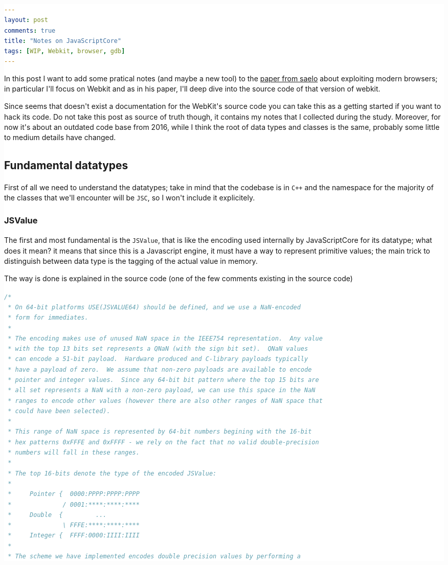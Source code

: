 ```yaml
---
layout: post
comments: true
title: "Notes on JavaScriptCore"
tags: [WIP, Webkit, browser, gdb]
---
```


In this post I want to add some pratical notes (and maybe a new tool) to the
[paper from saelo](http://phrack.com/papers/attacking_javascript_engines.html)
about exploiting modern browsers; in particular I'll focus on Webkit and as in
his paper, I'll deep dive into the source code of that version of webkit.

Since seems that doesn't exist a documentation for the WebKit's source code you
can take this as a getting started if you want to hack its code. Do not take
this post as source of truth though, it contains my notes that I collected during
the study. Moreover, for now it's about an outdated code base from 2016,
while I think the root of data types and classes is the same, probably
some little to medium details have changed.

## Fundamental datatypes

First of all we need to understand the datatypes; take in mind that the
codebase is in ``C++`` and the namespace for the majority of the classes
that we'll encounter will be ``JSC``, so I won't include it explicitely.

### JSValue

The first and most fundamental is the ``JSValue``, that is like the encoding
used internally by JavaScriptCore for its datatype; what does it mean? it means
that since this is a Javascript engine, it must have a way to represent primitive
values; the main trick to distinguish between data type is the tagging of the
actual value in memory.

The way is done is explained in the source code (one of the few comments
existing in the source code)

```c++
/*
 * On 64-bit platforms USE(JSVALUE64) should be defined, and we use a NaN-encoded
 * form for immediates.
 *
 * The encoding makes use of unused NaN space in the IEEE754 representation.  Any value
 * with the top 13 bits set represents a QNaN (with the sign bit set).  QNaN values
 * can encode a 51-bit payload.  Hardware produced and C-library payloads typically
 * have a payload of zero.  We assume that non-zero payloads are available to encode
 * pointer and integer values.  Since any 64-bit bit pattern where the top 15 bits are
 * all set represents a NaN with a non-zero payload, we can use this space in the NaN
 * ranges to encode other values (however there are also other ranges of NaN space that
 * could have been selected).
 *
 * This range of NaN space is represented by 64-bit numbers begining with the 16-bit
 * hex patterns 0xFFFE and 0xFFFF - we rely on the fact that no valid double-precision
 * numbers will fall in these ranges.
 *
 * The top 16-bits denote the type of the encoded JSValue:
 *
 *     Pointer {  0000:PPPP:PPPP:PPPP
 *              / 0001:****:****:****
 *     Double  {         ...
 *              \ FFFE:****:****:****
 *     Integer {  FFFF:0000:IIII:IIII
 *
 * The scheme we have implemented encodes double precision values by performing a
```